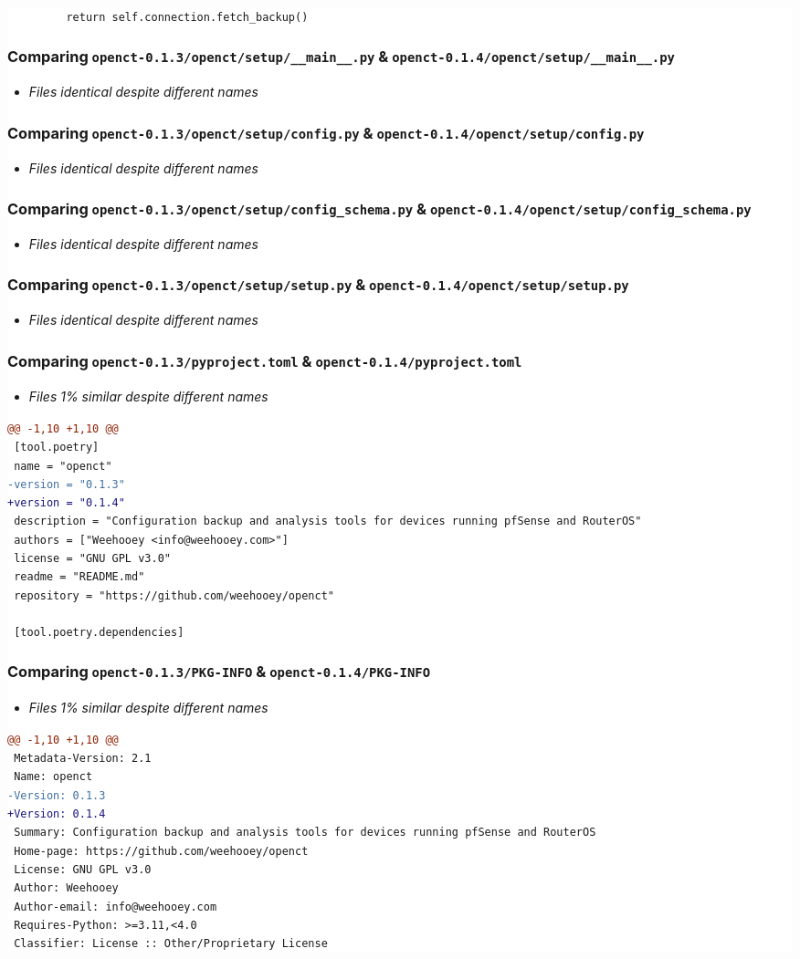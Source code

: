 ```diff
         return self.connection.fetch_backup()
```

### Comparing `openct-0.1.3/openct/setup/__main__.py` & `openct-0.1.4/openct/setup/__main__.py`

 * *Files identical despite different names*

### Comparing `openct-0.1.3/openct/setup/config.py` & `openct-0.1.4/openct/setup/config.py`

 * *Files identical despite different names*

### Comparing `openct-0.1.3/openct/setup/config_schema.py` & `openct-0.1.4/openct/setup/config_schema.py`

 * *Files identical despite different names*

### Comparing `openct-0.1.3/openct/setup/setup.py` & `openct-0.1.4/openct/setup/setup.py`

 * *Files identical despite different names*

### Comparing `openct-0.1.3/pyproject.toml` & `openct-0.1.4/pyproject.toml`

 * *Files 1% similar despite different names*

```diff
@@ -1,10 +1,10 @@
 [tool.poetry]
 name = "openct"
-version = "0.1.3"
+version = "0.1.4"
 description = "Configuration backup and analysis tools for devices running pfSense and RouterOS"
 authors = ["Weehooey <info@weehooey.com>"]
 license = "GNU GPL v3.0"
 readme = "README.md"
 repository = "https://github.com/weehooey/openct"
 
 [tool.poetry.dependencies]
```

### Comparing `openct-0.1.3/PKG-INFO` & `openct-0.1.4/PKG-INFO`

 * *Files 1% similar despite different names*

```diff
@@ -1,10 +1,10 @@
 Metadata-Version: 2.1
 Name: openct
-Version: 0.1.3
+Version: 0.1.4
 Summary: Configuration backup and analysis tools for devices running pfSense and RouterOS
 Home-page: https://github.com/weehooey/openct
 License: GNU GPL v3.0
 Author: Weehooey
 Author-email: info@weehooey.com
 Requires-Python: >=3.11,<4.0
 Classifier: License :: Other/Proprietary License
```

